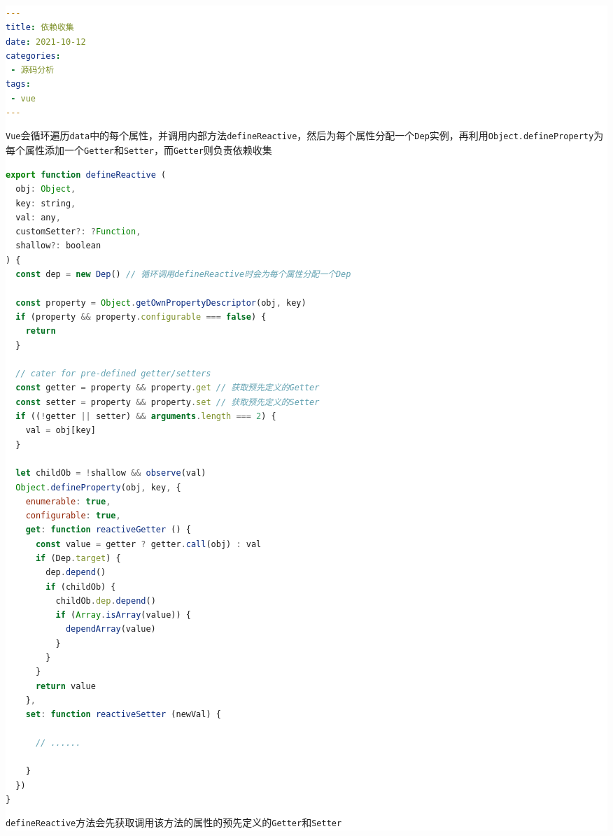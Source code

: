 ```yaml
---
title: 依赖收集
date: 2021-10-12
categories:
 - 源码分析
tags:
 - vue
---
```


<code>Vue</code>会循环遍历<code>data</code>中的每个属性，并调用内部方法<code>defineReactive</code>，然后为每个属性分配一个<code>Dep</code>实例，再利用<code>Object.defineProperty</code>为每个属性添加一个<code>Getter</code>和<code>Setter</code>，而<code>Getter</code>则负责依赖收集
```js
export function defineReactive (
  obj: Object,
  key: string,
  val: any,
  customSetter?: ?Function,
  shallow?: boolean
) {
  const dep = new Dep() // 循环调用defineReactive时会为每个属性分配一个Dep

  const property = Object.getOwnPropertyDescriptor(obj, key)
  if (property && property.configurable === false) {
    return
  }

  // cater for pre-defined getter/setters
  const getter = property && property.get // 获取预先定义的Getter
  const setter = property && property.set // 获取预先定义的Setter
  if ((!getter || setter) && arguments.length === 2) {
    val = obj[key]
  }

  let childOb = !shallow && observe(val)
  Object.defineProperty(obj, key, {
    enumerable: true,
    configurable: true,
    get: function reactiveGetter () {
      const value = getter ? getter.call(obj) : val
      if (Dep.target) {
        dep.depend()
        if (childOb) {
          childOb.dep.depend()
          if (Array.isArray(value)) {
            dependArray(value)
          }
        }
      }
      return value
    },
    set: function reactiveSetter (newVal) {
			
      // ......
			
    }
  })
}
```
<code>defineReactive</code>方法会先获取调用该方法的属性的预先定义的<code>Getter</code>和<code>Setter</code>
